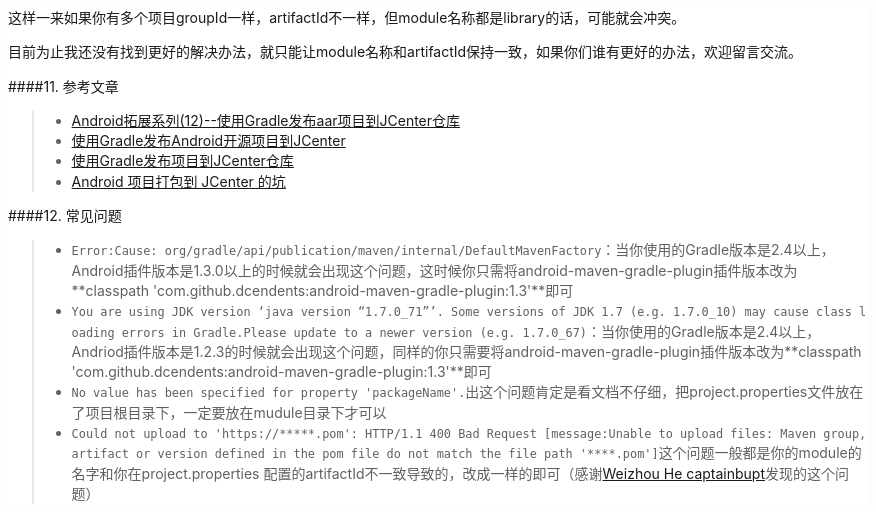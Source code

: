 这样一来如果你有多个项目groupId一样，artifactId不一样，但module名称都是library的话，可能就会冲突。

目前为止我还没有找到更好的解决办法，就只能让module名称和artifactId保持一致，如果你们谁有更好的办法，欢迎留言交流。

####11. 参考文章
>* [Android拓展系列(12)--使用Gradle发布aar项目到JCenter仓库](http://www.cnblogs.com/qianxudetianxia/p/4322331.html)
>* [使用Gradle发布Android开源项目到JCenter](http://blog.csdn.net/maosidiaoxian/article/details/43148643)
>* [使用Gradle发布项目到JCenter仓库](http://zhengxiaopeng.com/2015/02/02/使用Gradle发布项目到JCenter仓库/)
>* [Android 项目打包到 JCenter 的坑](http://www.jianshu.com/p/c721f9297b2f?utm_campaign=hugo&utm_medium=reader_share&utm_content=note)

####12. 常见问题
>* `Error:Cause: org/gradle/api/publication/maven/internal/DefaultMavenFactory`：当你使用的Gradle版本是2.4以上，Android插件版本是1.3.0以上的时候就会出现这个问题，这时候你只需将android-maven-gradle-plugin插件版本改为**classpath 'com.github.dcendents:android-maven-gradle-plugin:1.3'**即可
>* `You are using JDK version ‘java version “1.7.0_71”’. Some versions of JDK 1.7 (e.g. 1.7.0_10) may cause class loading errors in Gradle.Please update to a newer version (e.g. 1.7.0_67)`：当你使用的Gradle版本是2.4以上，Andriod插件版本是1.2.3的时候就会出现这个问题，同样的你只需要将android-maven-gradle-plugin插件版本改为**classpath 'com.github.dcendents:android-maven-gradle-plugin:1.3'**即可
>* `No value has been specified for property 'packageName'.`出这个问题肯定是看文档不仔细，把project.properties文件放在了项目根目录下，一定要放在mudule目录下才可以
>* `Could not upload to 'https://*****.pom': HTTP/1.1 400 Bad Request [message:Unable to upload files: Maven group, artifact or version defined in the pom file do not match the file path '****.pom']`这个问题一般都是你的module的名字和你在project.properties
配置的artifactId不一致导致的，改成一样的即可（感谢[Weizhou He
 captainbupt](https://github.com/captainbupt)发现的这个问题）
